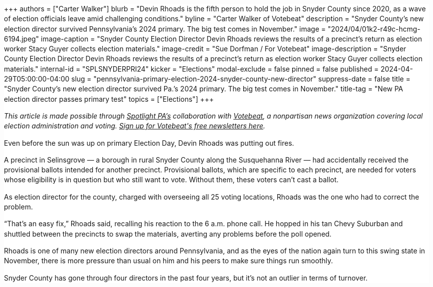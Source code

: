 +++
authors = ["Carter Walker"]
blurb = "Devin Rhoads is the fifth person to hold the job in Snyder County since 2020, as a wave of election officials leave amid challenging conditions."
byline = "Carter Walker of Votebeat"
description = "Snyder County’s new election director survived Pennsylvania’s 2024 primary. The big test comes in November."
image = "2024/04/01k2-r49c-hcmg-6194.jpeg"
image-caption = "Snyder County Election Director Devin Rhoads reviews the results of a precinct’s return as election worker Stacy Guyer collects election materials."
image-credit = "Sue Dorfman / For Votebeat"
image-description = "Snyder County Election Director Devin Rhoads reviews the results of a precinct’s return as election worker Stacy Guyer collects election materials."
internal-id = "SPLSNYDERPRI24"
kicker = "Elections"
modal-exclude = false
pinned = false
published = 2024-04-29T05:00:00-04:00
slug = "pennsylvania-primary-election-2024-snyder-county-new-director"
suppress-date = false
title = "Snyder County’s new election director survived Pa.’s 2024 primary. The big test comes in November."
title-tag = "New PA election director passes primary test"
topics = ["Elections"]
+++

<em>This article is made possible through </em><a href="https://www.spotlightpa.org/"><em>Spotlight PA’s</em></a><em> collaboration with </em><a href="https://www.votebeat.org/"><em>Votebeat</em></a><em>, a nonpartisan news organization covering local election administration and voting. </em><a href="https://www.votebeat.org/newsletters/"><em>Sign up for Votebeat&#39;s free newsletters here</em></a><em>.</em>

Even before the sun was up on primary Election Day, Devin Rhoads was putting out fires.

A precinct in Selinsgrove — a borough in rural Snyder County along the Susquehanna River — had accidentally received the provisional ballots intended for another precinct. Provisional ballots, which are specific to each precinct, are needed for voters whose eligibility is in question but who still want to vote. Without them, these voters can’t cast a ballot.

As election director for the county, charged with overseeing all 25 voting locations, Rhoads was the one who had to correct the problem.

<script src="https://www.spotlightpa.org/embed.js" async></script><div data-spl-embed-version="1" data-spl-src="https://www.spotlightpa.org/embeds/newsletter/"></div>

“That’s an easy fix,” Rhoads said, recalling his reaction to the 6 a.m. phone call. He hopped in his tan Chevy Suburban and shuttled between the precincts to swap the materials, averting any problems before the poll opened.

Rhoads is one of many new election directors around Pennsylvania, and as the eyes of the nation again turn to this swing state in November, there is more pressure than usual on him and his peers to make sure things run smoothly.

Snyder County has gone through four directors in the past four years, but it’s not an outlier in terms of turnover.
